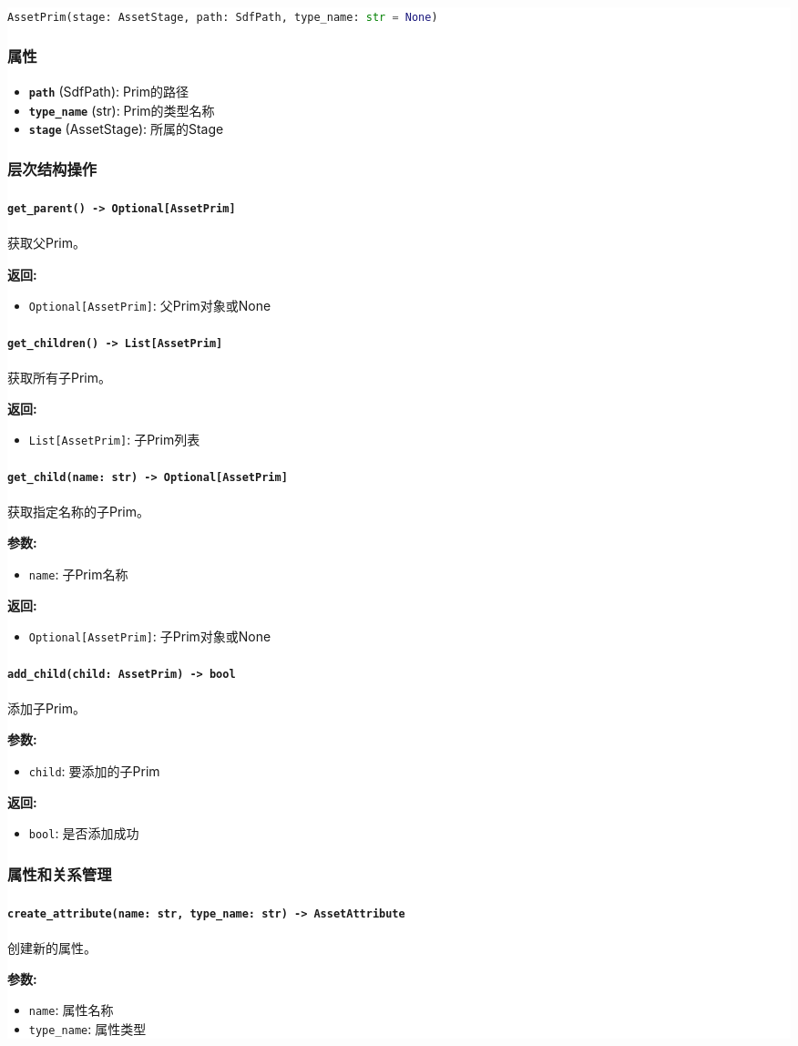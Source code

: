 ```python
AssetPrim(stage: AssetStage, path: SdfPath, type_name: str = None)
```

### 属性

- **`path`** (SdfPath): Prim的路径
- **`type_name`** (str): Prim的类型名称
- **`stage`** (AssetStage): 所属的Stage

### 层次结构操作

#### `get_parent() -> Optional[AssetPrim]`

获取父Prim。

**返回:**
- `Optional[AssetPrim]`: 父Prim对象或None

#### `get_children() -> List[AssetPrim]`

获取所有子Prim。

**返回:**
- `List[AssetPrim]`: 子Prim列表

#### `get_child(name: str) -> Optional[AssetPrim]`

获取指定名称的子Prim。

**参数:**
- `name`: 子Prim名称

**返回:**
- `Optional[AssetPrim]`: 子Prim对象或None

#### `add_child(child: AssetPrim) -> bool`

添加子Prim。

**参数:**
- `child`: 要添加的子Prim

**返回:**
- `bool`: 是否添加成功

### 属性和关系管理

#### `create_attribute(name: str, type_name: str) -> AssetAttribute`

创建新的属性。

**参数:**
- `name`: 属性名称
- `type_name`: 属性类型
